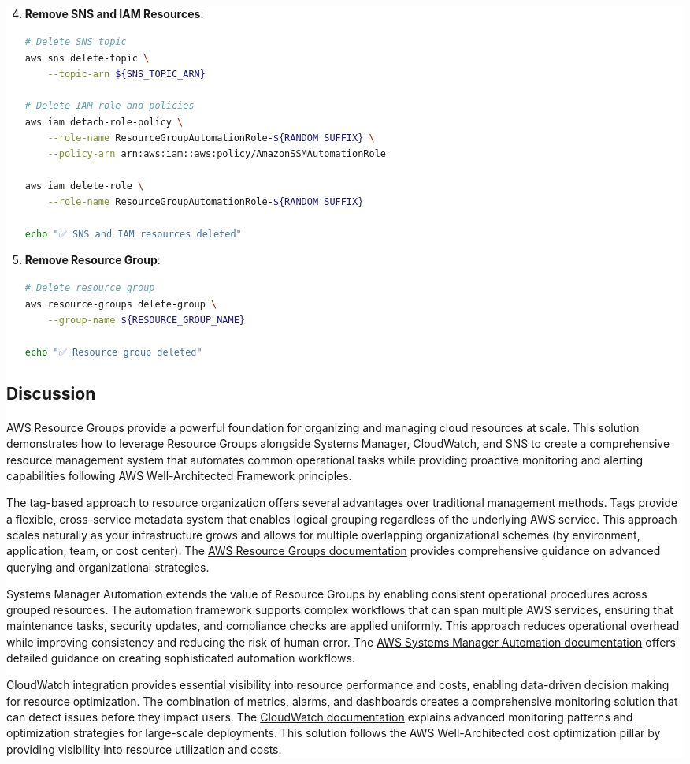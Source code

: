 4. **Remove SNS and IAM Resources**:

   ```bash
   # Delete SNS topic
   aws sns delete-topic \
       --topic-arn ${SNS_TOPIC_ARN}
   
   # Delete IAM role and policies
   aws iam detach-role-policy \
       --role-name ResourceGroupAutomationRole-${RANDOM_SUFFIX} \
       --policy-arn arn:aws:iam::aws:policy/AmazonSSMAutomationRole
   
   aws iam delete-role \
       --role-name ResourceGroupAutomationRole-${RANDOM_SUFFIX}
   
   echo "✅ SNS and IAM resources deleted"
   ```

5. **Remove Resource Group**:

   ```bash
   # Delete resource group
   aws resource-groups delete-group \
       --group-name ${RESOURCE_GROUP_NAME}
   
   echo "✅ Resource group deleted"
   ```

## Discussion

AWS Resource Groups provide a powerful foundation for organizing and managing cloud resources at scale. This solution demonstrates how to leverage Resource Groups alongside Systems Manager, CloudWatch, and SNS to create a comprehensive resource management system that automates common operational tasks while providing proactive monitoring and alerting capabilities following AWS Well-Architected Framework principles.

The tag-based approach to resource organization offers several advantages over traditional management methods. Tags provide a flexible, cross-service metadata system that enables logical grouping regardless of the underlying AWS service. This approach scales naturally as your infrastructure grows and allows for multiple overlapping organizational schemes (by environment, application, team, or cost center). The [AWS Resource Groups documentation](https://docs.aws.amazon.com/ARG/latest/userguide/resource-groups.html) provides comprehensive guidance on advanced querying and organizational strategies.

Systems Manager Automation extends the value of Resource Groups by enabling consistent operational procedures across grouped resources. The automation framework supports complex workflows that can span multiple AWS services, ensuring that maintenance tasks, security updates, and compliance checks are applied uniformly. This approach reduces operational overhead while improving consistency and reducing the risk of human error. The [AWS Systems Manager Automation documentation](https://docs.aws.amazon.com/systems-manager/latest/userguide/systems-manager-automation.html) offers detailed guidance on creating sophisticated automation workflows.

CloudWatch integration provides essential visibility into resource performance and costs, enabling data-driven decision making for resource optimization. The combination of metrics, alarms, and dashboards creates a comprehensive monitoring solution that can detect issues before they impact users. The [CloudWatch documentation](https://docs.aws.amazon.com/AmazonCloudWatch/latest/monitoring/WhatIsCloudWatch.html) explains advanced monitoring patterns and optimization strategies for large-scale deployments. This solution follows the AWS Well-Architected cost optimization pillar by providing visibility into resource utilization and costs.
